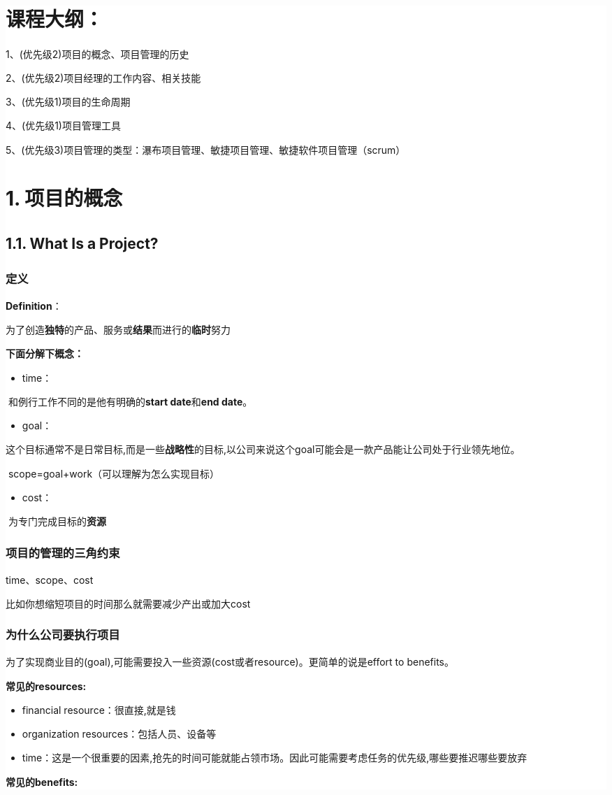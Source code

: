# 课程大纲：

1、(优先级2)项目的概念、项目管理的历史

2、(优先级2)项目经理的工作内容、相关技能

3、(优先级1)项目的生命周期

4、(优先级1)项目管理工具

5、(优先级3)项目管理的类型：瀑布项目管理、敏捷项目管理、敏捷软件项目管理（scrum）

# 1. 项目的概念

## 1.1. What Is a Project?

### 定义

**Definition**：

​	为了创造**独特**的产品、服务或**结果**而进行的**临时**努力

**下面分解下概念：**

* time：

​	和例行工作不同的是他有明确的**start date**和**end date**。

* goal：

​	 这个目标通常不是日常目标,而是一些**战略性**的目标,以公司来说这个goal可能会是一款产品能让公司处于行业领先地位。

​	scope=goal+work（可以理解为怎么实现目标）

* cost：

​	为专门完成目标的**资源**

### 项目的管理的三角约束

time、scope、cost

比如你想缩短项目的时间那么就需要减少产出或加大cost

### 为什么公司要执行项目

为了实现商业目的(goal),可能需要投入一些资源(cost或者resource)。更简单的说是effort to benefits。

**常见的resources:**

* financial resource：很直接,就是钱

* organization resources：包括人员、设备等
* time：这是一个很重要的因素,抢先的时间可能就能占领市场。因此可能需要考虑任务的优先级,哪些要推迟哪些要放弃

**常见的benefits:**
